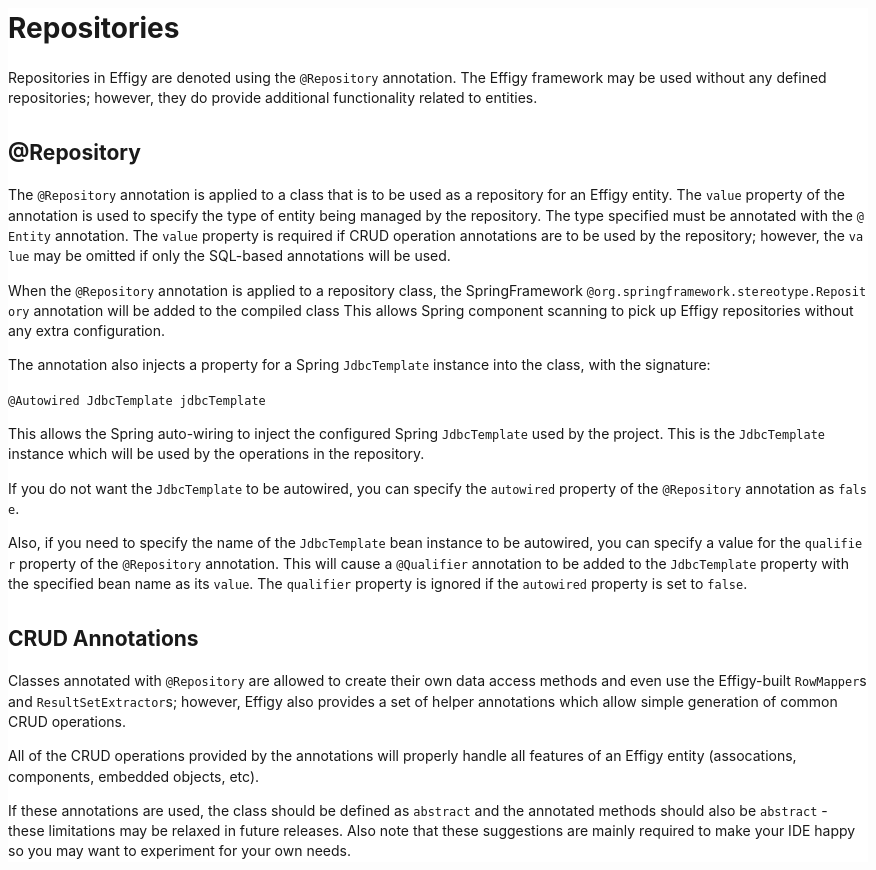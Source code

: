 # Repositories

Repositories in Effigy are denoted using the `@Repository` annotation. The Effigy framework may be used without any defined repositories; however, they 
do provide additional functionality related to entities.

## @Repository

The `@Repository` annotation is applied to a class that is to be used as a repository for an Effigy entity. The `value` property of the annotation
is used to specify the type of entity being managed by the repository. The type specified must be annotated with the `@Entity` annotation. The `value`
property is required if CRUD operation annotations are to be used by the repository; however, the `value` may be omitted if only the SQL-based annotations
will be used.

When the `@Repository` annotation is applied to a repository class, the SpringFramework `@org.springframework.stereotype.Repository` annotation will be 
added to the compiled class This allows Spring component scanning to pick up Effigy repositories without any extra configuration.

The annotation also injects a property for a Spring `JdbcTemplate` instance into the class, with the signature:

    @Autowired JdbcTemplate jdbcTemplate

This allows the Spring auto-wiring to inject the configured Spring `JdbcTemplate` used by the project. This is the `JdbcTemplate` instance which will be
used by the operations in the repository.

If you do not want the `JdbcTemplate` to be autowired, you can specify the `autowired` property of the `@Repository` annotation as `false`.

Also, if you need to specify the name of the `JdbcTemplate` bean instance to be autowired, you can specify a value for the `qualifier` property of the
`@Repository` annotation. This will cause a `@Qualifier` annotation to be added to the `JdbcTemplate` property with the specified bean name as its
`value`. The `qualifier` property is ignored if the `autowired` property is set to `false`.

## CRUD Annotations

Classes annotated with `@Repository` are allowed to create their own data access methods and even use the Effigy-built `RowMapper`s and `ResultSetExtractor`s; 
however, Effigy also provides a set of helper annotations which allow simple generation of common CRUD operations.

All of the CRUD operations provided by the annotations will properly handle all features of an Effigy entity (assocations, components, embedded objects, etc).

If these annotations are used, the class should be defined as `abstract` and the annotated methods should also be `abstract` - these limitations may be 
relaxed in future releases. Also note that these suggestions are mainly required to make your IDE happy so you may want to experiment for your own needs.
